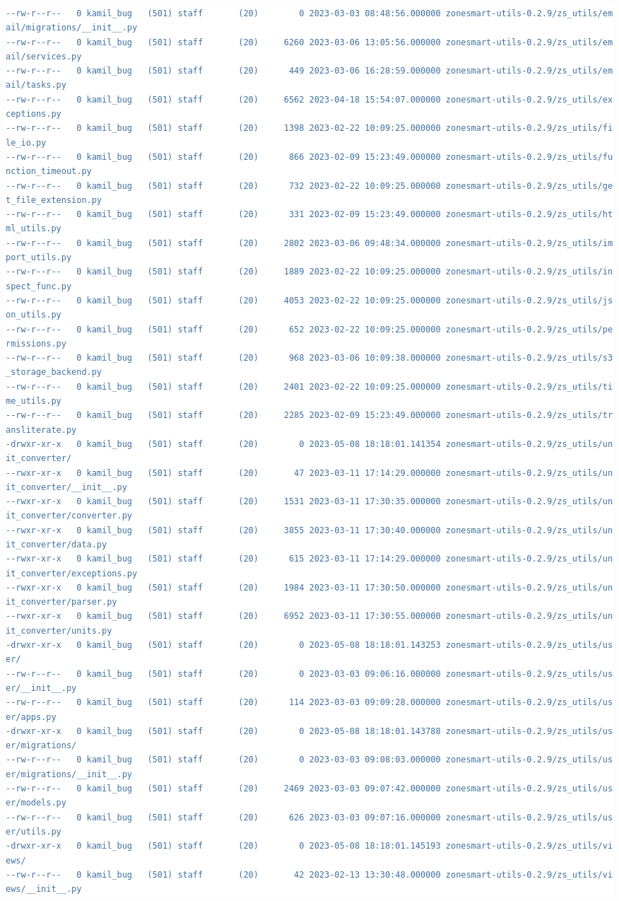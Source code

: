 ```diff
--rw-r--r--   0 kamil_bug   (501) staff       (20)        0 2023-03-03 08:48:56.000000 zonesmart-utils-0.2.9/zs_utils/email/migrations/__init__.py
--rw-r--r--   0 kamil_bug   (501) staff       (20)     6260 2023-03-06 13:05:56.000000 zonesmart-utils-0.2.9/zs_utils/email/services.py
--rw-r--r--   0 kamil_bug   (501) staff       (20)      449 2023-03-06 16:28:59.000000 zonesmart-utils-0.2.9/zs_utils/email/tasks.py
--rw-r--r--   0 kamil_bug   (501) staff       (20)     6562 2023-04-18 15:54:07.000000 zonesmart-utils-0.2.9/zs_utils/exceptions.py
--rw-r--r--   0 kamil_bug   (501) staff       (20)     1398 2023-02-22 10:09:25.000000 zonesmart-utils-0.2.9/zs_utils/file_io.py
--rw-r--r--   0 kamil_bug   (501) staff       (20)      866 2023-02-09 15:23:49.000000 zonesmart-utils-0.2.9/zs_utils/function_timeout.py
--rw-r--r--   0 kamil_bug   (501) staff       (20)      732 2023-02-22 10:09:25.000000 zonesmart-utils-0.2.9/zs_utils/get_file_extension.py
--rw-r--r--   0 kamil_bug   (501) staff       (20)      331 2023-02-09 15:23:49.000000 zonesmart-utils-0.2.9/zs_utils/html_utils.py
--rw-r--r--   0 kamil_bug   (501) staff       (20)     2802 2023-03-06 09:48:34.000000 zonesmart-utils-0.2.9/zs_utils/import_utils.py
--rw-r--r--   0 kamil_bug   (501) staff       (20)     1889 2023-02-22 10:09:25.000000 zonesmart-utils-0.2.9/zs_utils/inspect_func.py
--rw-r--r--   0 kamil_bug   (501) staff       (20)     4053 2023-02-22 10:09:25.000000 zonesmart-utils-0.2.9/zs_utils/json_utils.py
--rw-r--r--   0 kamil_bug   (501) staff       (20)      652 2023-02-22 10:09:25.000000 zonesmart-utils-0.2.9/zs_utils/permissions.py
--rw-r--r--   0 kamil_bug   (501) staff       (20)      968 2023-03-06 10:09:38.000000 zonesmart-utils-0.2.9/zs_utils/s3_storage_backend.py
--rw-r--r--   0 kamil_bug   (501) staff       (20)     2401 2023-02-22 10:09:25.000000 zonesmart-utils-0.2.9/zs_utils/time_utils.py
--rw-r--r--   0 kamil_bug   (501) staff       (20)     2285 2023-02-09 15:23:49.000000 zonesmart-utils-0.2.9/zs_utils/transliterate.py
-drwxr-xr-x   0 kamil_bug   (501) staff       (20)        0 2023-05-08 18:18:01.141354 zonesmart-utils-0.2.9/zs_utils/unit_converter/
--rwxr-xr-x   0 kamil_bug   (501) staff       (20)       47 2023-03-11 17:14:29.000000 zonesmart-utils-0.2.9/zs_utils/unit_converter/__init__.py
--rwxr-xr-x   0 kamil_bug   (501) staff       (20)     1531 2023-03-11 17:30:35.000000 zonesmart-utils-0.2.9/zs_utils/unit_converter/converter.py
--rwxr-xr-x   0 kamil_bug   (501) staff       (20)     3855 2023-03-11 17:30:40.000000 zonesmart-utils-0.2.9/zs_utils/unit_converter/data.py
--rwxr-xr-x   0 kamil_bug   (501) staff       (20)      615 2023-03-11 17:14:29.000000 zonesmart-utils-0.2.9/zs_utils/unit_converter/exceptions.py
--rwxr-xr-x   0 kamil_bug   (501) staff       (20)     1984 2023-03-11 17:30:50.000000 zonesmart-utils-0.2.9/zs_utils/unit_converter/parser.py
--rwxr-xr-x   0 kamil_bug   (501) staff       (20)     6952 2023-03-11 17:30:55.000000 zonesmart-utils-0.2.9/zs_utils/unit_converter/units.py
-drwxr-xr-x   0 kamil_bug   (501) staff       (20)        0 2023-05-08 18:18:01.143253 zonesmart-utils-0.2.9/zs_utils/user/
--rw-r--r--   0 kamil_bug   (501) staff       (20)        0 2023-03-03 09:06:16.000000 zonesmart-utils-0.2.9/zs_utils/user/__init__.py
--rw-r--r--   0 kamil_bug   (501) staff       (20)      114 2023-03-03 09:09:28.000000 zonesmart-utils-0.2.9/zs_utils/user/apps.py
-drwxr-xr-x   0 kamil_bug   (501) staff       (20)        0 2023-05-08 18:18:01.143788 zonesmart-utils-0.2.9/zs_utils/user/migrations/
--rw-r--r--   0 kamil_bug   (501) staff       (20)        0 2023-03-03 09:08:03.000000 zonesmart-utils-0.2.9/zs_utils/user/migrations/__init__.py
--rw-r--r--   0 kamil_bug   (501) staff       (20)     2469 2023-03-03 09:07:42.000000 zonesmart-utils-0.2.9/zs_utils/user/models.py
--rw-r--r--   0 kamil_bug   (501) staff       (20)      626 2023-03-03 09:07:16.000000 zonesmart-utils-0.2.9/zs_utils/user/utils.py
-drwxr-xr-x   0 kamil_bug   (501) staff       (20)        0 2023-05-08 18:18:01.145193 zonesmart-utils-0.2.9/zs_utils/views/
--rw-r--r--   0 kamil_bug   (501) staff       (20)       42 2023-02-13 13:30:48.000000 zonesmart-utils-0.2.9/zs_utils/views/__init__.py
```
